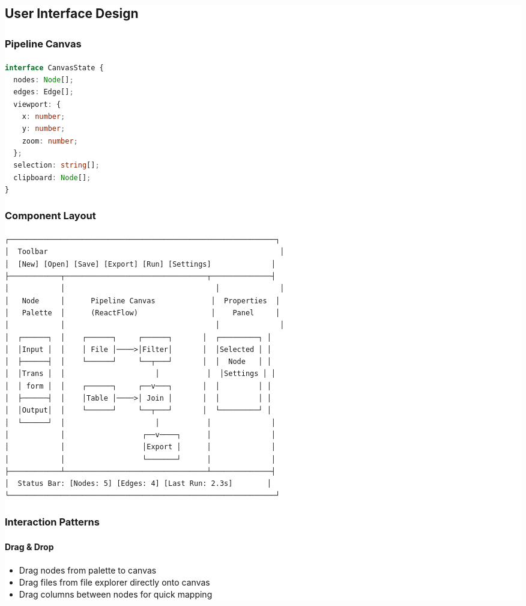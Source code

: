 ## User Interface Design

### Pipeline Canvas

```typescript
interface CanvasState {
  nodes: Node[];
  edges: Edge[];
  viewport: {
    x: number;
    y: number;
    zoom: number;
  };
  selection: string[];
  clipboard: Node[];
}
```

### Component Layout

```
┌──────────────────────────────────────────────────────────────┐
│  Toolbar                                                      │
│  [New] [Open] [Save] [Export] [Run] [Settings]              │
├────────────┬─────────────────────────────────┬──────────────┤
│            │                                   │              │
│   Node     │      Pipeline Canvas             │  Properties  │
│   Palette  │      (ReactFlow)                 │    Panel     │
│            │                                   │              │
│  ┌──────┐  │    ┌──────┐     ┌──────┐       │  ┌─────────┐ │
│  │Input │  │    │ File │────>│Filter│       │  │Selected │ │
│  ├──────┤  │    └──────┘     └──┬───┘       │  │  Node   │ │
│  │Trans │  │                     │           │  │Settings │ │
│  │ form │  │    ┌──────┐     ┌──v───┐       │  │         │ │
│  ├──────┤  │    │Table │────>│ Join │       │  │         │ │
│  │Output│  │    └──────┘     └──┬───┘       │  └─────────┘ │
│  └──────┘  │                     │           │              │
│            │                  ┌──v────┐      │              │
│            │                  │Export │      │              │
│            │                  └───────┘      │              │
├────────────┴─────────────────────────────────┴──────────────┤
│  Status Bar: [Nodes: 5] [Edges: 4] [Last Run: 2.3s]        │
└──────────────────────────────────────────────────────────────┘
```

### Interaction Patterns

#### Drag & Drop
- Drag nodes from palette to canvas
- Drag files from file explorer directly onto canvas
- Drag columns between nodes for quick mapping
